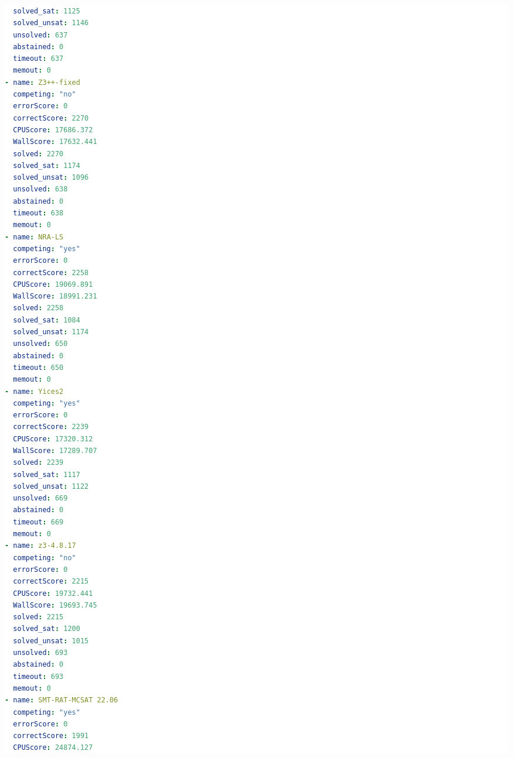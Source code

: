 ```yaml
  solved_sat: 1125
  solved_unsat: 1146
  unsolved: 637
  abstained: 0
  timeout: 637
  memout: 0
- name: Z3++-fixed
  competing: "no"
  errorScore: 0
  correctScore: 2270
  CPUScore: 17686.372
  WallScore: 17632.441
  solved: 2270
  solved_sat: 1174
  solved_unsat: 1096
  unsolved: 638
  abstained: 0
  timeout: 638
  memout: 0
- name: NRA-LS
  competing: "yes"
  errorScore: 0
  correctScore: 2258
  CPUScore: 19069.891
  WallScore: 18991.231
  solved: 2258
  solved_sat: 1084
  solved_unsat: 1174
  unsolved: 650
  abstained: 0
  timeout: 650
  memout: 0
- name: Yices2
  competing: "yes"
  errorScore: 0
  correctScore: 2239
  CPUScore: 17320.312
  WallScore: 17289.707
  solved: 2239
  solved_sat: 1117
  solved_unsat: 1122
  unsolved: 669
  abstained: 0
  timeout: 669
  memout: 0
- name: z3-4.8.17
  competing: "no"
  errorScore: 0
  correctScore: 2215
  CPUScore: 19732.441
  WallScore: 19693.745
  solved: 2215
  solved_sat: 1200
  solved_unsat: 1015
  unsolved: 693
  abstained: 0
  timeout: 693
  memout: 0
- name: SMT-RAT-MCSAT 22.06
  competing: "yes"
  errorScore: 0
  correctScore: 1991
  CPUScore: 24874.127
```